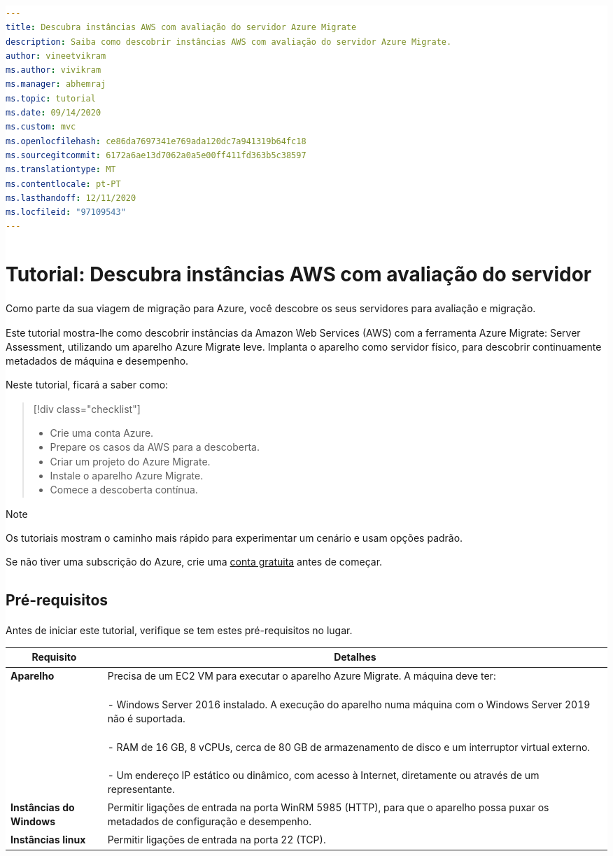 ```yaml
---
title: Descubra instâncias AWS com avaliação do servidor Azure Migrate
description: Saiba como descobrir instâncias AWS com avaliação do servidor Azure Migrate.
author: vineetvikram
ms.author: vivikram
ms.manager: abhemraj
ms.topic: tutorial
ms.date: 09/14/2020
ms.custom: mvc
ms.openlocfilehash: ce86da7697341e769ada120dc7a941319b64fc18
ms.sourcegitcommit: 6172a6ae13d7062a0a5e00ff411fd363b5c38597
ms.translationtype: MT
ms.contentlocale: pt-PT
ms.lasthandoff: 12/11/2020
ms.locfileid: "97109543"
---
```

# <a name="tutorial-discover-aws-instances-with-server-assessment"></a>Tutorial: Descubra instâncias AWS com avaliação do servidor

Como parte da sua viagem de migração para Azure, você descobre os seus servidores para avaliação e migração.

Este tutorial mostra-lhe como descobrir instâncias da Amazon Web Services (AWS) com a ferramenta Azure Migrate: Server Assessment, utilizando um aparelho Azure Migrate leve. Implanta o aparelho como servidor físico, para descobrir continuamente metadados de máquina e desempenho.

Neste tutorial, ficará a saber como:

> [!div class="checklist"]
> * Crie uma conta Azure.
> * Prepare os casos da AWS para a descoberta.
> * Criar um projeto do Azure Migrate.
> * Instale o aparelho Azure Migrate.
> * Comece a descoberta contínua.

> [!NOTE]
> Os tutoriais mostram o caminho mais rápido para experimentar um cenário e usam opções padrão.  

Se não tiver uma subscrição do Azure, crie uma [conta gratuita](https://azure.microsoft.com/pricing/free-trial/) antes de começar.

## <a name="prerequisites"></a>Pré-requisitos

Antes de iniciar este tutorial, verifique se tem estes pré-requisitos no lugar.

**Requisito** | **Detalhes**
--- | ---
**Aparelho** | Precisa de um EC2 VM para executar o aparelho Azure Migrate. A máquina deve ter:<br/><br/> - Windows Server 2016 instalado. A execução do aparelho numa máquina com o Windows Server 2019 não é suportada.<br/><br/> - RAM de 16 GB, 8 vCPUs, cerca de 80 GB de armazenamento de disco e um interruptor virtual externo.<br/><br/> - Um endereço IP estático ou dinâmico, com acesso à Internet, diretamente ou através de um representante.
**Instâncias do Windows** | Permitir ligações de entrada na porta WinRM 5985 (HTTP), para que o aparelho possa puxar os metadados de configuração e desempenho.
**Instâncias linux** | Permitir ligações de entrada na porta 22 (TCP).
